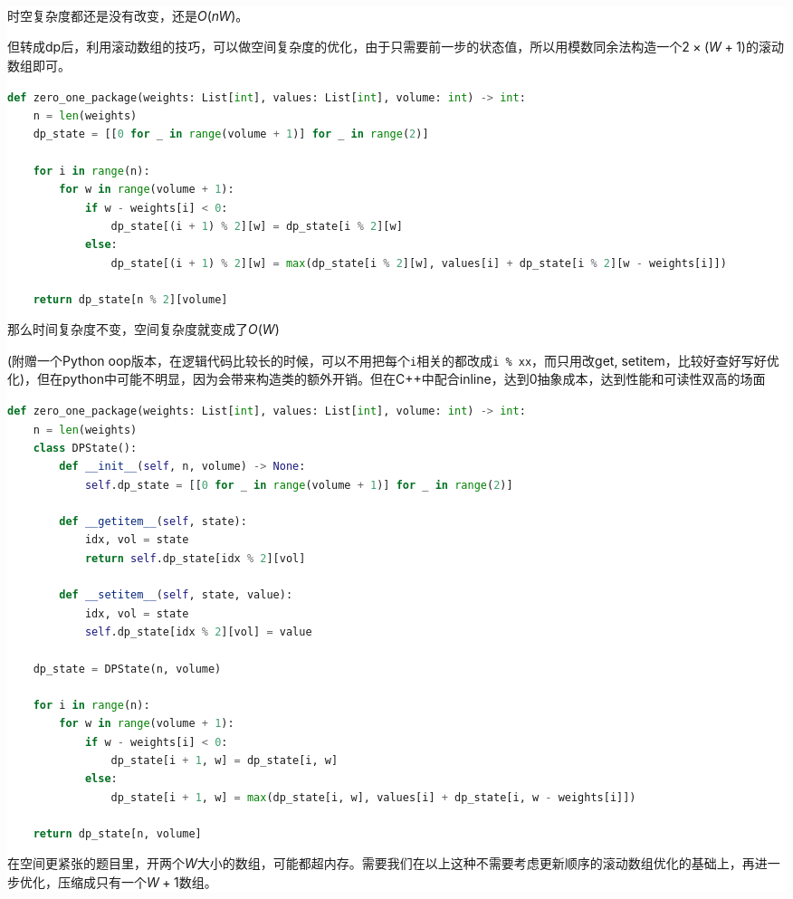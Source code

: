 时空复杂度都还是没有改变，还是$O(nW)$。

但转成dp后，利用滚动数组的技巧，可以做空间复杂度的优化，由于只需要前一步的状态值，所以用模数同余法构造一个$2 \times (W + 1)$的滚动数组即可。 


```python
def zero_one_package(weights: List[int], values: List[int], volume: int) -> int:
    n = len(weights)
    dp_state = [[0 for _ in range(volume + 1)] for _ in range(2)]
    
    for i in range(n):
        for w in range(volume + 1):
            if w - weights[i] < 0:
                dp_state[(i + 1) % 2][w] = dp_state[i % 2][w]
            else:
                dp_state[(i + 1) % 2][w] = max(dp_state[i % 2][w], values[i] + dp_state[i % 2][w - weights[i]])

    return dp_state[n % 2][volume]
```

那么时间复杂度不变，空间复杂度就变成了$O(W)$

(附赠一个Python oop版本，在逻辑代码比较长的时候，可以不用把每个`i`相关的都改成`i % xx`，而只用改get, setitem，比较好查好写好优化)，但在python中可能不明显，因为会带来构造类的额外开销。但在C++中配合inline，达到0抽象成本，达到性能和可读性双高的场面

```python
def zero_one_package(weights: List[int], values: List[int], volume: int) -> int:
    n = len(weights)
    class DPState():
        def __init__(self, n, volume) -> None:
            self.dp_state = [[0 for _ in range(volume + 1)] for _ in range(2)]

        def __getitem__(self, state):
            idx, vol = state
            return self.dp_state[idx % 2][vol]

        def __setitem__(self, state, value):
            idx, vol = state
            self.dp_state[idx % 2][vol] = value
            
    dp_state = DPState(n, volume)
    
    for i in range(n):
        for w in range(volume + 1):
            if w - weights[i] < 0:
                dp_state[i + 1, w] = dp_state[i, w]
            else:
                dp_state[i + 1, w] = max(dp_state[i, w], values[i] + dp_state[i, w - weights[i]])

    return dp_state[n, volume]
```

在空间更紧张的题目里，开两个$W$大小的数组，可能都超内存。需要我们在以上这种不需要考虑更新顺序的滚动数组优化的基础上，再进一步优化，压缩成只有一个$W + 1$数组。
